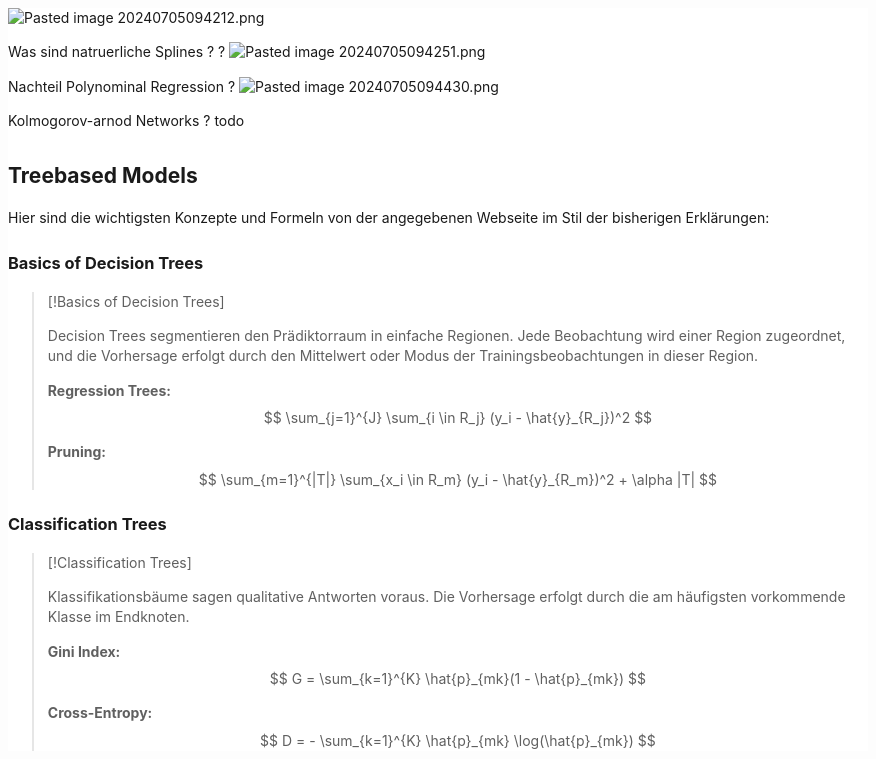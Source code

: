 

![Pasted image 20240705094212.png](/img/user/Files/Pasted%20image%2020240705094212.png)

Was sind natruerliche Splines ?
?
![Pasted image 20240705094251.png](/img/user/Files/Pasted%20image%2020240705094251.png)

Nachteil Polynominal Regression
?
![Pasted image 20240705094430.png](/img/user/Files/Pasted%20image%2020240705094430.png)


Kolmogorov-arnod Networks
?
todo



## Treebased Models

Hier sind die wichtigsten Konzepte und Formeln von der angegebenen Webseite im Stil der bisherigen Erklärungen:

### Basics of Decision Trees
> [!Basics of Decision Trees]
> 
> Decision Trees segmentieren den Prädiktorraum in einfache Regionen. Jede Beobachtung wird einer Region zugeordnet, und die Vorhersage erfolgt durch den Mittelwert oder Modus der Trainingsbeobachtungen in dieser Region. 
> 
> **Regression Trees:**
> $$
> \sum_{j=1}^{J} \sum_{i \in R_j} (y_i - \hat{y}_{R_j})^2
> $$
> 
> **Pruning:**
> $$
> \sum_{m=1}^{|T|} \sum_{x_i \in R_m} (y_i - \hat{y}_{R_m})^2 + \alpha |T|
> $$

### Classification Trees
> [!Classification Trees]
> 
> Klassifikationsbäume sagen qualitative Antworten voraus. Die Vorhersage erfolgt durch die am häufigsten vorkommende Klasse im Endknoten. 
> 
> **Gini Index:**
> $$
> G = \sum_{k=1}^{K} \hat{p}_{mk}(1 - \hat{p}_{mk})
> $$
> 
> **Cross-Entropy:**
> $$
> D = - \sum_{k=1}^{K} \hat{p}_{mk} \log(\hat{p}_{mk})
> $$
